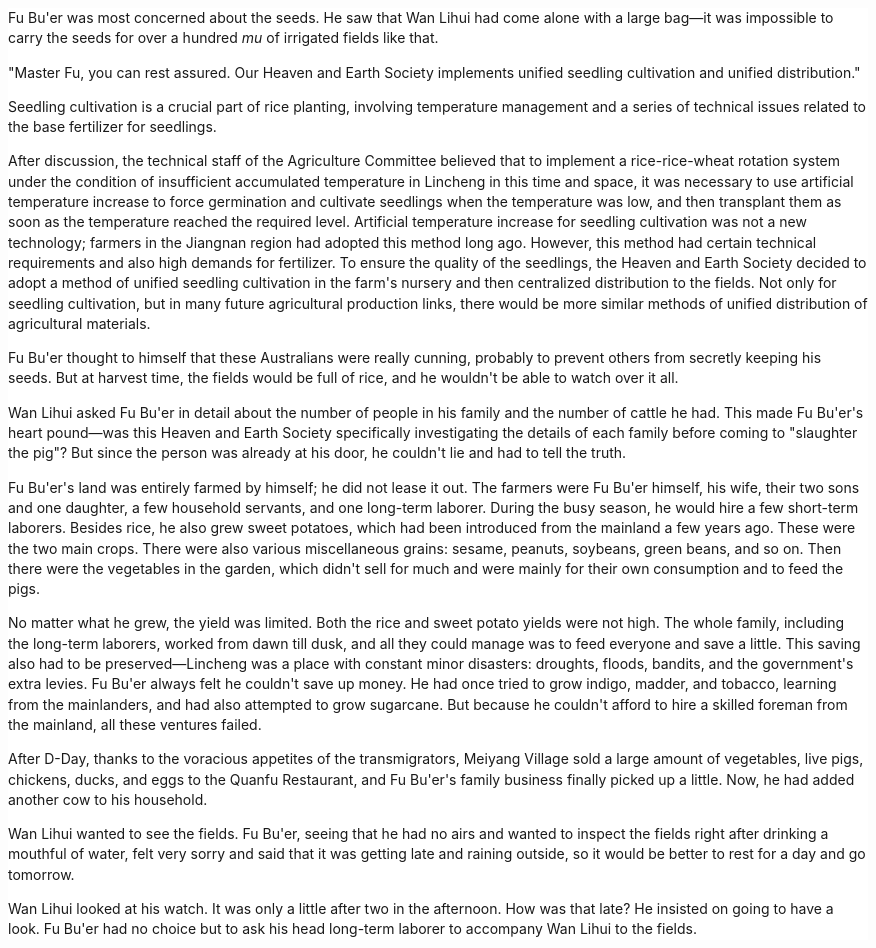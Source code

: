 Fu Bu'er was most concerned about the seeds. He saw that Wan Lihui had come alone with a large bag—it was impossible to carry the seeds for over a hundred *mu* of irrigated fields like that.

"Master Fu, you can rest assured. Our Heaven and Earth Society implements unified seedling cultivation and unified distribution."

Seedling cultivation is a crucial part of rice planting, involving temperature management and a series of technical issues related to the base fertilizer for seedlings.

After discussion, the technical staff of the Agriculture Committee believed that to implement a rice-rice-wheat rotation system under the condition of insufficient accumulated temperature in Lincheng in this time and space, it was necessary to use artificial temperature increase to force germination and cultivate seedlings when the temperature was low, and then transplant them as soon as the temperature reached the required level. Artificial temperature increase for seedling cultivation was not a new technology; farmers in the Jiangnan region had adopted this method long ago. However, this method had certain technical requirements and also high demands for fertilizer. To ensure the quality of the seedlings, the Heaven and Earth Society decided to adopt a method of unified seedling cultivation in the farm's nursery and then centralized distribution to the fields. Not only for seedling cultivation, but in many future agricultural production links, there would be more similar methods of unified distribution of agricultural materials.

Fu Bu'er thought to himself that these Australians were really cunning, probably to prevent others from secretly keeping his seeds. But at harvest time, the fields would be full of rice, and he wouldn't be able to watch over it all.

Wan Lihui asked Fu Bu'er in detail about the number of people in his family and the number of cattle he had. This made Fu Bu'er's heart pound—was this Heaven and Earth Society specifically investigating the details of each family before coming to "slaughter the pig"? But since the person was already at his door, he couldn't lie and had to tell the truth.

Fu Bu'er's land was entirely farmed by himself; he did not lease it out. The farmers were Fu Bu'er himself, his wife, their two sons and one daughter, a few household servants, and one long-term laborer. During the busy season, he would hire a few short-term laborers. Besides rice, he also grew sweet potatoes, which had been introduced from the mainland a few years ago. These were the two main crops. There were also various miscellaneous grains: sesame, peanuts, soybeans, green beans, and so on. Then there were the vegetables in the garden, which didn't sell for much and were mainly for their own consumption and to feed the pigs.

No matter what he grew, the yield was limited. Both the rice and sweet potato yields were not high. The whole family, including the long-term laborers, worked from dawn till dusk, and all they could manage was to feed everyone and save a little. This saving also had to be preserved—Lincheng was a place with constant minor disasters: droughts, floods, bandits, and the government's extra levies. Fu Bu'er always felt he couldn't save up money. He had once tried to grow indigo, madder, and tobacco, learning from the mainlanders, and had also attempted to grow sugarcane. But because he couldn't afford to hire a skilled foreman from the mainland, all these ventures failed.

After D-Day, thanks to the voracious appetites of the transmigrators, Meiyang Village sold a large amount of vegetables, live pigs, chickens, ducks, and eggs to the Quanfu Restaurant, and Fu Bu'er's family business finally picked up a little. Now, he had added another cow to his household.

Wan Lihui wanted to see the fields. Fu Bu'er, seeing that he had no airs and wanted to inspect the fields right after drinking a mouthful of water, felt very sorry and said that it was getting late and raining outside, so it would be better to rest for a day and go tomorrow.

Wan Lihui looked at his watch. It was only a little after two in the afternoon. How was that late? He insisted on going to have a look. Fu Bu'er had no choice but to ask his head long-term laborer to accompany Wan Lihui to the fields.
